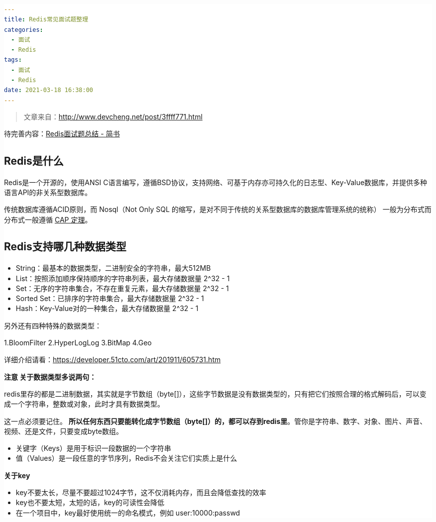 ```yaml
---
title: Redis常见面试题整理
categories:
  - 面试
  - Redis
tags:
  - 面试
  - Redis
date: 2021-03-18 16:38:00
---
```


> 文章来自：http://www.devcheng.net/post/3ffff771.html



待完善内容：[Redis面试题总结 - 简书](https://www.jianshu.com/p/65765dd10671)

## Redis是什么

Redis是一个开源的，使用ANSI C语言编写，遵循BSD协议，支持网络、可基于内存亦可持久化的日志型、Key-Value数据库，并提供多种语言API的非关系型数据库。

传统数据库遵循ACID原则，而 Nosql（Not Only SQL 的缩写，是对不同于传统的关系型数据库的数据库管理系统的统称） 一般为分布式而分布式一般遵循 [CAP 定理](https://baike.baidu.com/item/CAP原则/5712863?fr=aladdin)。

## Redis支持哪几种数据类型

* String：最基本的数据类型，二进制安全的字符串，最大512MB
* List：按照添加顺序保持顺序的字符串列表，最大存储数据量 2^32 - 1
* Set：无序的字符串集合，不存在重复元素，最大存储数据量 2^32 - 1
* Sorted Set：已排序的字符串集合，最大存储数据量 2^32 - 1
* Hash：Key-Value对的一种集合，最大存储数据量 2^32 - 1

另外还有四种特殊的数据类型：

1.BloomFilter
2.HyperLogLog
3.BitMap
4.Geo

详细介绍请看：https://developer.51cto.com/art/201911/605731.htm

**注意 关于数据类型多说两句：**

redis里存的都是二进制数据，其实就是字节数组（byte[]），这些字节数据是没有数据类型的，只有把它们按照合理的格式解码后，可以变成一个字符串，整数或对象，此时才具有数据类型。

这一点必须要记住。
**所以任何东西只要能转化成字节数组（byte[]）的，都可以存到redis里**。管你是字符串、数字、对象、图片、声音、视频、还是文件，只要变成byte数组。

- 关键字（Keys）是用于标识一段数据的一个字符串
- 值（Values）是一段任意的字节序列，Redis不会关注它们实质上是什么

**关于key**

- key不要太长，尽量不要超过1024字节，这不仅消耗内存，而且会降低查找的效率
- key也不要太短，太短的话，key的可读性会降低
- 在一个项目中，key最好使用统一的命名模式，例如 user:10000:passwd
